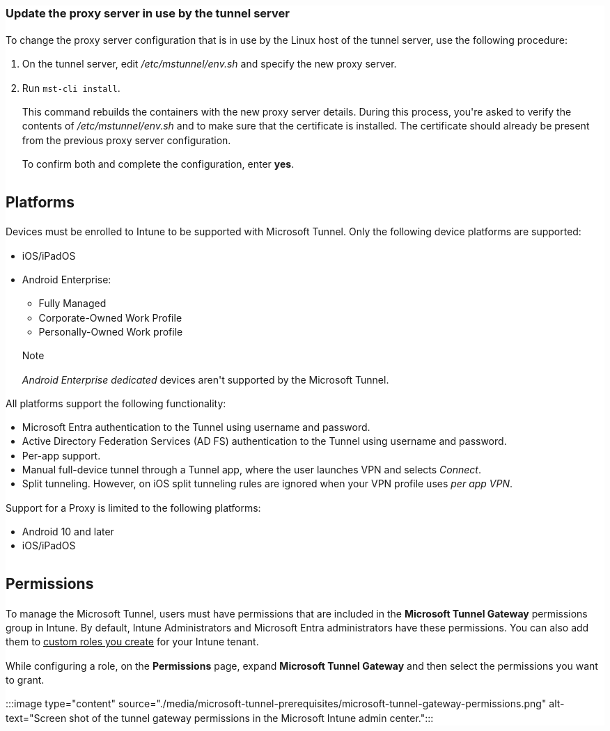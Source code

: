 ### Update the proxy server in use by the tunnel server

To change the proxy server configuration that is in use by the Linux host of the tunnel server, use the following procedure:

1. On the tunnel server, edit */etc/mstunnel/env.sh* and specify the new proxy server.
2. Run `mst-cli install`.

   This command rebuilds the containers with the new proxy server details. During this process, you're asked to verify the contents of */etc/mstunnel/env.sh* and to make sure that the certificate is installed. The certificate should already be present from the previous proxy server configuration.

   To confirm both and complete the configuration, enter **yes**.

## Platforms

Devices must be enrolled to Intune to be supported with Microsoft Tunnel. Only the following device platforms are supported:

- iOS/iPadOS
- Android Enterprise:
  - Fully Managed
  - Corporate-Owned Work Profile
  - Personally-Owned Work profile

  > [!NOTE]
  > *Android Enterprise dedicated* devices aren't supported by the Microsoft Tunnel.

All platforms support the following functionality:

- Microsoft Entra authentication to the Tunnel using username and password.
- Active Directory Federation Services (AD FS) authentication to the Tunnel using username and password.
- Per-app support.
- Manual full-device tunnel through a Tunnel app, where the user launches VPN and selects *Connect*.
- Split tunneling. However, on iOS split tunneling rules are ignored when your VPN profile uses *per app VPN*.

Support for a Proxy is limited to the following platforms:

- Android 10 and later
- iOS/iPadOS

## Permissions

To manage the Microsoft Tunnel, users must have permissions that are included in the **Microsoft Tunnel Gateway** permissions group in Intune. By default, Intune Administrators and Microsoft Entra administrators have these permissions. You can also add them to [custom roles you create](../fundamentals/create-custom-role.md) for your Intune tenant.

While configuring a role, on the **Permissions** page, expand **Microsoft Tunnel Gateway** and then select the permissions you want to grant.

:::image type="content" source="./media/microsoft-tunnel-prerequisites/microsoft-tunnel-gateway-permissions.png" alt-text="Screen shot of the tunnel gateway permissions in the Microsoft Intune admin center.":::

